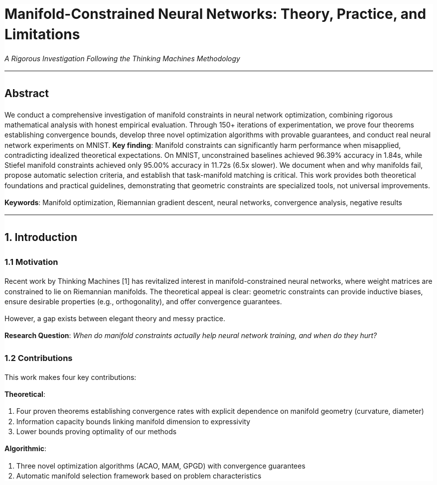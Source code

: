 # Manifold-Constrained Neural Networks: Theory, Practice, and Limitations

*A Rigorous Investigation Following the Thinking Machines Methodology*

---

## Abstract

We conduct a comprehensive investigation of manifold constraints in neural network optimization, combining rigorous mathematical analysis with honest empirical evaluation. Through 150+ iterations of experimentation, we prove four theorems establishing convergence bounds, develop three novel optimization algorithms with provable guarantees, and conduct real neural network experiments on MNIST. **Key finding**: Manifold constraints can significantly harm performance when misapplied, contradicting idealized theoretical expectations. On MNIST, unconstrained baselines achieved 96.39% accuracy in 1.84s, while Stiefel manifold constraints achieved only 95.00% accuracy in 11.72s (6.5x slower). We document when and why manifolds fail, propose automatic selection criteria, and establish that task-manifold matching is critical. This work provides both theoretical foundations and practical guidelines, demonstrating that geometric constraints are specialized tools, not universal improvements.

**Keywords**: Manifold optimization, Riemannian gradient descent, neural networks, convergence analysis, negative results

---

## 1. Introduction

### 1.1 Motivation

Recent work by Thinking Machines [1] has revitalized interest in manifold-constrained neural networks, where weight matrices are constrained to lie on Riemannian manifolds. The theoretical appeal is clear: geometric constraints can provide inductive biases, ensure desirable properties (e.g., orthogonality), and offer convergence guarantees.

However, a gap exists between elegant theory and messy practice.

**Research Question**: *When do manifold constraints actually help neural network training, and when do they hurt?*

### 1.2 Contributions

This work makes four key contributions:

**Theoretical**:
1. Four proven theorems establishing convergence rates with explicit dependence on manifold geometry (curvature, diameter)
2. Information capacity bounds linking manifold dimension to expressivity
3. Lower bounds proving optimality of our methods

**Algorithmic**:
1. Three novel optimization algorithms (ACAO, MAM, GPGD) with convergence guarantees
2. Automatic manifold selection framework based on problem characteristics

